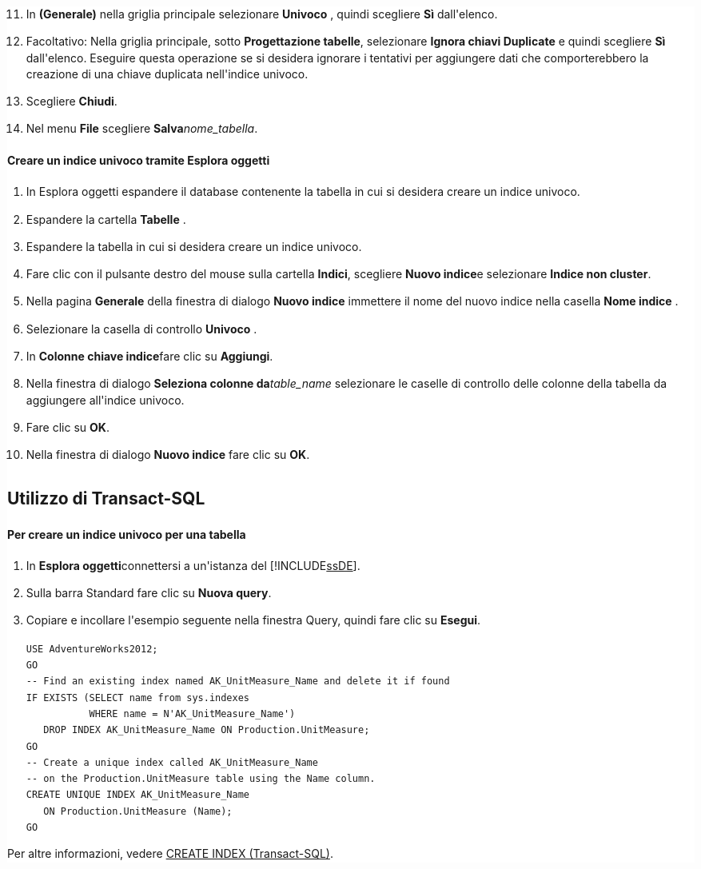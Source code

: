 11. In **(Generale)** nella griglia principale selezionare **Univoco** , quindi scegliere **Sì** dall'elenco.  
  
12. Facoltativo: Nella griglia principale, sotto **Progettazione tabelle**, selezionare **Ignora chiavi Duplicate** e quindi scegliere **Sì** dall'elenco. Eseguire questa operazione se si desidera ignorare i tentativi per aggiungere dati che comporterebbero la creazione di una chiave duplicata nell'indice univoco.  
  
13. Scegliere **Chiudi**.  
  
14. Nel menu **File** scegliere **Salva**_nome_tabella_.  
  
#### <a name="create-a-unique-index-by-using-object-explorer"></a>Creare un indice univoco tramite Esplora oggetti  
  
1.  In Esplora oggetti espandere il database contenente la tabella in cui si desidera creare un indice univoco.  
  
2.  Espandere la cartella **Tabelle** .  
  
3.  Espandere la tabella in cui si desidera creare un indice univoco.  
  
4.  Fare clic con il pulsante destro del mouse sulla cartella **Indici**, scegliere **Nuovo indice**e selezionare **Indice non cluster**.  
  
5.  Nella pagina **Generale** della finestra di dialogo **Nuovo indice** immettere il nome del nuovo indice nella casella **Nome indice** .  
  
6.  Selezionare la casella di controllo **Univoco** .  
  
7.  In **Colonne chiave indice**fare clic su **Aggiungi**.  
  
8.  Nella finestra di dialogo **Seleziona colonne da**_table_name_ selezionare le caselle di controllo delle colonne della tabella da aggiungere all'indice univoco.  
  
9. Fare clic su **OK**.  
  
10. Nella finestra di dialogo **Nuovo indice** fare clic su **OK**.  
  
##  <a name="TsqlProcedure"></a> Utilizzo di Transact-SQL  
  
#### <a name="to-create-a-unique-index-on-a-table"></a>Per creare un indice univoco per una tabella  
  
1.  In **Esplora oggetti**connettersi a un'istanza del [!INCLUDE[ssDE](../../includes/ssde-md.md)].  
  
2.  Sulla barra Standard fare clic su **Nuova query**.  
  
3.  Copiare e incollare l'esempio seguente nella finestra Query, quindi fare clic su **Esegui**.  
  
    ```  
    USE AdventureWorks2012;  
    GO  
    -- Find an existing index named AK_UnitMeasure_Name and delete it if found  
    IF EXISTS (SELECT name from sys.indexes  
               WHERE name = N'AK_UnitMeasure_Name')   
       DROP INDEX AK_UnitMeasure_Name ON Production.UnitMeasure;   
    GO  
    -- Create a unique index called AK_UnitMeasure_Name  
    -- on the Production.UnitMeasure table using the Name column.  
    CREATE UNIQUE INDEX AK_UnitMeasure_Name   
       ON Production.UnitMeasure (Name);   
    GO  
    ```  
  
 Per altre informazioni, vedere [CREATE INDEX &#40;Transact-SQL&#41;](/sql/t-sql/statements/create-index-transact-sql).  
  
  
